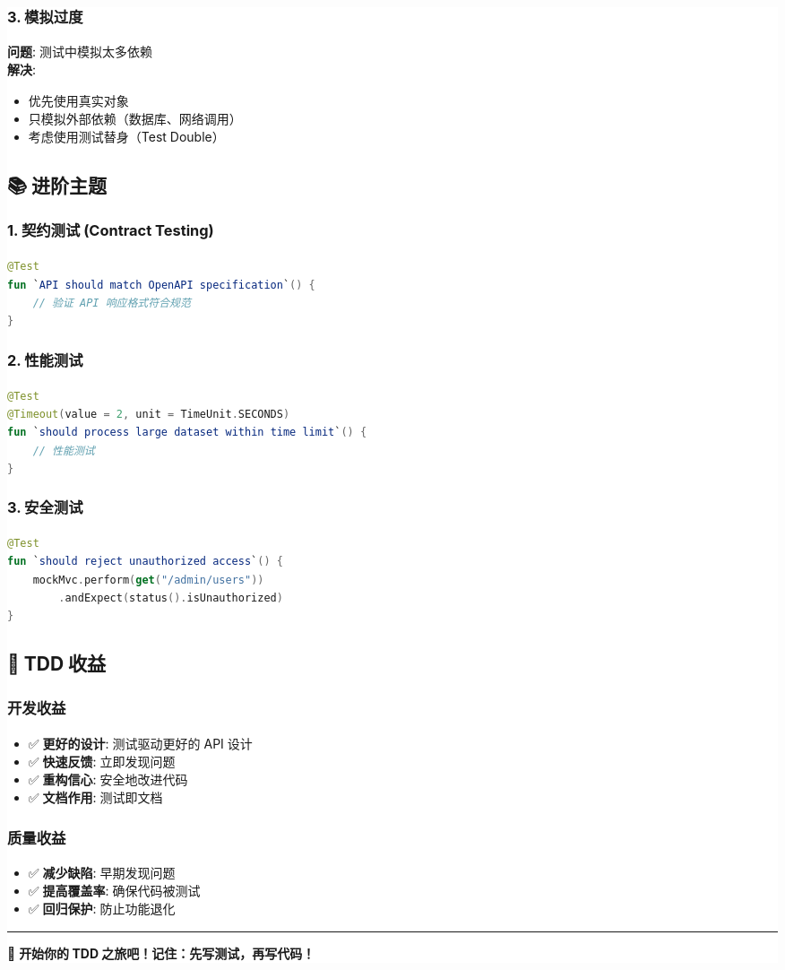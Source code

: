 ### 3. 模拟过度

**问题**: 测试中模拟太多依赖  
**解决**:
- 优先使用真实对象
- 只模拟外部依赖（数据库、网络调用）
- 考虑使用测试替身（Test Double）

## 📚 进阶主题

### 1. 契约测试 (Contract Testing)

```kotlin
@Test
fun `API should match OpenAPI specification`() {
    // 验证 API 响应格式符合规范
}
```

### 2. 性能测试

```kotlin
@Test
@Timeout(value = 2, unit = TimeUnit.SECONDS)
fun `should process large dataset within time limit`() {
    // 性能测试
}
```

### 3. 安全测试

```kotlin
@Test
fun `should reject unauthorized access`() {
    mockMvc.perform(get("/admin/users"))
        .andExpect(status().isUnauthorized)
}
```

## 🎯 TDD 收益

### 开发收益
- ✅ **更好的设计**: 测试驱动更好的 API 设计
- ✅ **快速反馈**: 立即发现问题
- ✅ **重构信心**: 安全地改进代码
- ✅ **文档作用**: 测试即文档

### 质量收益
- ✅ **减少缺陷**: 早期发现问题
- ✅ **提高覆盖率**: 确保代码被测试
- ✅ **回归保护**: 防止功能退化

---

🎉 **开始你的 TDD 之旅吧！记住：先写测试，再写代码！**